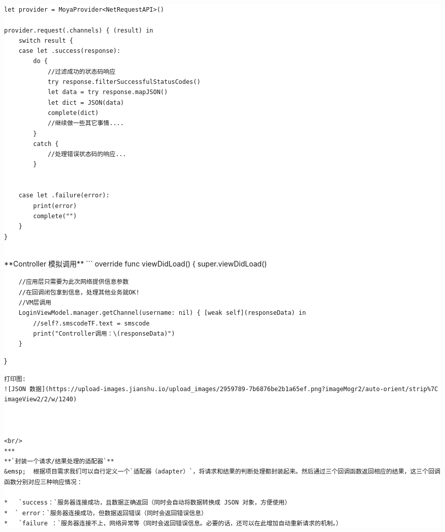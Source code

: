 ```
let provider = MoyaProvider<NetRequestAPI>()

provider.request(.channels) { (result) in
    switch result {
    case let .success(response):
        do {
            //过滤成功的状态码响应
            try response.filterSuccessfulStatusCodes()
            let data = try response.mapJSON()
            let dict = JSON(data)
            complete(dict)
            //继续做一些其它事情....
        }
        catch {
            //处理错误状态码的响应...
        }
        
        
    case let .failure(error):
        print(error)
        complete("")
    }
}

```


<br/>
**Controller 模拟调用**
```
override func viewDidLoad() {
        super.viewDidLoad()
        
        //应用层只需要为此次网络提供信息参数
        //在回调闭包拿到信息，处理其他业务就OK!
        //VM层调用
        LoginViewModel.manager.getChannel(username: nil) { [weak self](responseData) in
            //self?.smscodeTF.text = smscode
            print("Controller调用：\(responseData)")
        }
}
```
打印图:
![JSON 数据](https://upload-images.jianshu.io/upload_images/2959789-7b6876be2b1a65ef.png?imageMogr2/auto-orient/strip%7CimageView2/2/w/1240)



<br/>
***
**`封装一个请求/结果处理的适配器`**
&emsp;  根据项目需求我们可以自行定义一个`适配器（adapter）`，将请求和结果的判断处理都封装起来。然后通过三个回调函数返回相应的结果，这三个回调函数分别对应三种响应情况：

*   `success：`服务器连接成功，且数据正确返回（同时会自动将数据转换成 JSON 对象，方便使用）
*  ` error：`服务器连接成功，但数据返回错误（同时会返回错误信息）
*   `failure ：`服务器连接不上，网络异常等（同时会返回错误信息。必要的话，还可以在此增加自动重新请求的机制。）
